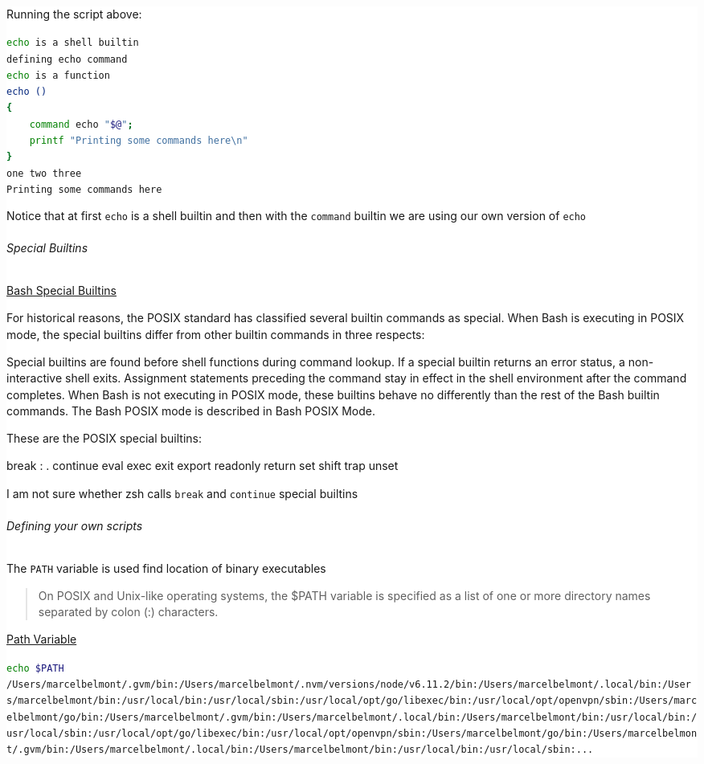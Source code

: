 Running the script above:

```bash
echo is a shell builtin
defining echo command
echo is a function
echo ()
{
    command echo "$@";
    printf "Printing some commands here\n"
}
one two three
Printing some commands here
```

Notice that at first `echo` is a shell builtin and then with the `command` builtin we are using our own version of `echo`

###### Special Builtins

[Bash Special Builtins](https://www.gnu.org/software/bash/manual/html_node/Special-Builtins.html#Special-Builtins)

For historical reasons, the POSIX standard has classified several builtin commands as special. When Bash is executing in POSIX mode, the special builtins differ from other builtin commands in three respects:

Special builtins are found before shell functions during command lookup.
If a special builtin returns an error status, a non-interactive shell exits.
Assignment statements preceding the command stay in effect in the shell environment after the command completes.
When Bash is not executing in POSIX mode, these builtins behave no differently than the rest of the Bash builtin commands. The Bash POSIX mode is described in Bash POSIX Mode.

These are the POSIX special builtins:

break : . continue eval exec exit export readonly return set
shift trap unset

I am not sure whether zsh calls `break` and `continue` special builtins

###### Defining your own scripts

The `PATH` variable is used find location of binary executables

> On POSIX and Unix-like operating systems, the $PATH variable is specified as a list of one or more directory names separated by colon (:) characters.

[Path Variable](https://en.wikipedia.org/wiki/PATH_%28variable%29)

```bash
echo $PATH
/Users/marcelbelmont/.gvm/bin:/Users/marcelbelmont/.nvm/versions/node/v6.11.2/bin:/Users/marcelbelmont/.local/bin:/Users/marcelbelmont/bin:/usr/local/bin:/usr/local/sbin:/usr/local/opt/go/libexec/bin:/usr/local/opt/openvpn/sbin:/Users/marcelbelmont/go/bin:/Users/marcelbelmont/.gvm/bin:/Users/marcelbelmont/.local/bin:/Users/marcelbelmont/bin:/usr/local/bin:/usr/local/sbin:/usr/local/opt/go/libexec/bin:/usr/local/opt/openvpn/sbin:/Users/marcelbelmont/go/bin:/Users/marcelbelmont/.gvm/bin:/Users/marcelbelmont/.local/bin:/Users/marcelbelmont/bin:/usr/local/bin:/usr/local/sbin:...
```
